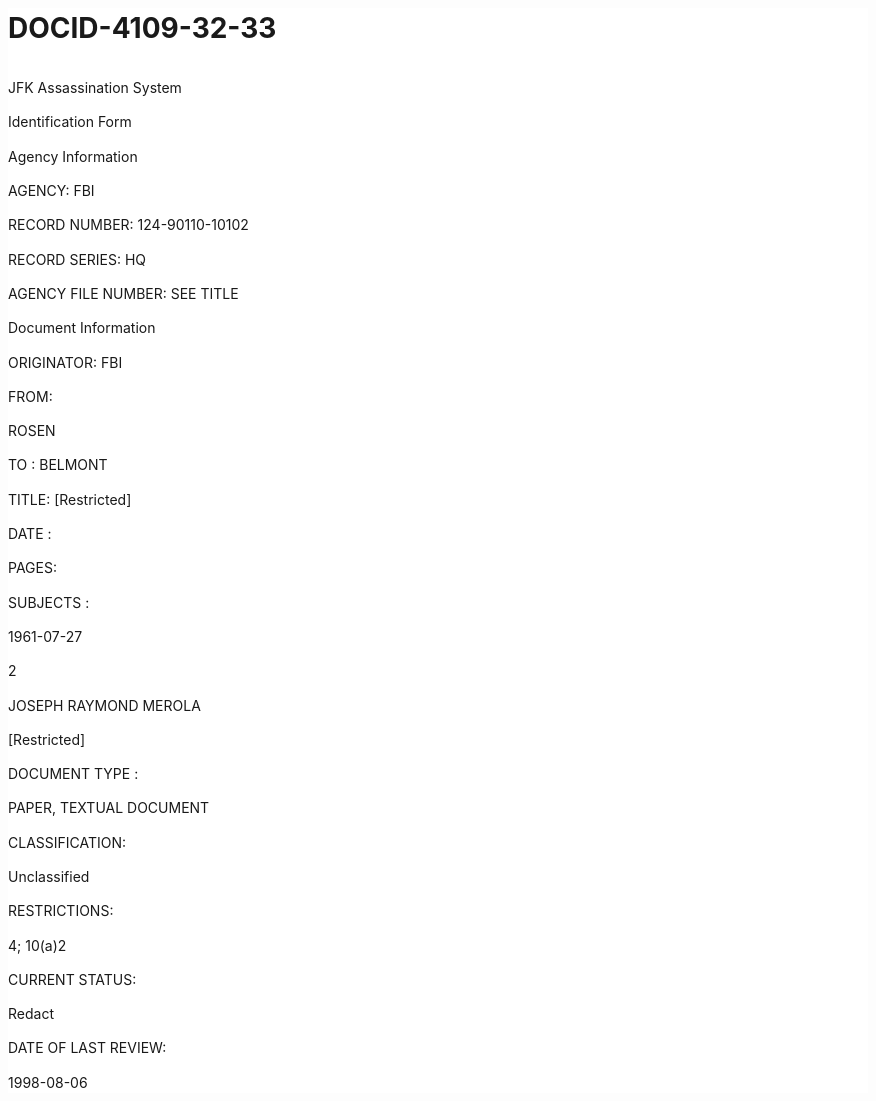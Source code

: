 # DOCID-4109-32-33

##
JFK Assassination System

Identification Form

Agency Information

AGENCY: FBI

RECORD NUMBER: 124-90110-10102

RECORD SERIES: HQ

AGENCY FILE NUMBER: SEE TITLE

Document Information

ORIGINATOR: FBI

FROM:

ROSEN

TO : BELMONT

TITLE: [Restricted]

DATE :

PAGES:

SUBJECTS :

1961-07-27

2

JOSEPH RAYMOND MEROLA

[Restricted]

DOCUMENT TYPE :

PAPER, TEXTUAL DOCUMENT

CLASSIFICATION:

Unclassified

RESTRICTIONS:

4; 10(a)2

CURRENT STATUS:

Redact

DATE OF LAST REVIEW:

1998-08-06
